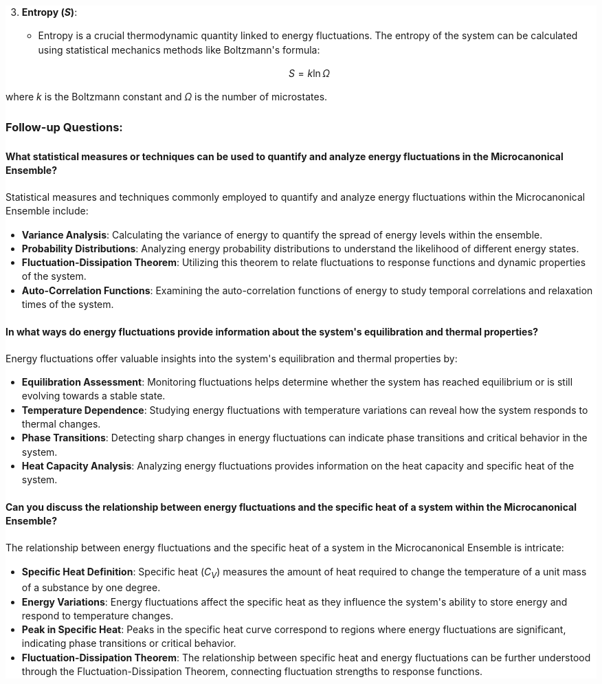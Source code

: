 3. **Entropy ($S$)**:
    - Entropy is a crucial thermodynamic quantity linked to energy fluctuations. The entropy of the system can be calculated using statistical mechanics methods like Boltzmann's formula:

    $$S = k \ln \Omega$$
  
  where $k$ is the Boltzmann constant and $\Omega$ is the number of microstates.

### Follow-up Questions:

#### What statistical measures or techniques can be used to quantify and analyze energy fluctuations in the Microcanonical Ensemble?

Statistical measures and techniques commonly employed to quantify and analyze energy fluctuations within the Microcanonical Ensemble include:

- **Variance Analysis**: Calculating the variance of energy to quantify the spread of energy levels within the ensemble.
- **Probability Distributions**: Analyzing energy probability distributions to understand the likelihood of different energy states.
- **Fluctuation-Dissipation Theorem**: Utilizing this theorem to relate fluctuations to response functions and dynamic properties of the system.
- **Auto-Correlation Functions**: Examining the auto-correlation functions of energy to study temporal correlations and relaxation times of the system.

#### In what ways do energy fluctuations provide information about the system's equilibration and thermal properties?

Energy fluctuations offer valuable insights into the system's equilibration and thermal properties by:

- **Equilibration Assessment**: Monitoring fluctuations helps determine whether the system has reached equilibrium or is still evolving towards a stable state.
- **Temperature Dependence**: Studying energy fluctuations with temperature variations can reveal how the system responds to thermal changes.
- **Phase Transitions**: Detecting sharp changes in energy fluctuations can indicate phase transitions and critical behavior in the system.
- **Heat Capacity Analysis**: Analyzing energy fluctuations provides information on the heat capacity and specific heat of the system.

#### Can you discuss the relationship between energy fluctuations and the specific heat of a system within the Microcanonical Ensemble?

The relationship between energy fluctuations and the specific heat of a system in the Microcanonical Ensemble is intricate:

- **Specific Heat Definition**: Specific heat ($C_V$) measures the amount of heat required to change the temperature of a unit mass of a substance by one degree.
- **Energy Variations**: Energy fluctuations affect the specific heat as they influence the system's ability to store energy and respond to temperature changes.
- **Peak in Specific Heat**: Peaks in the specific heat curve correspond to regions where energy fluctuations are significant, indicating phase transitions or critical behavior.
- **Fluctuation-Dissipation Theorem**: The relationship between specific heat and energy fluctuations can be further understood through the Fluctuation-Dissipation Theorem, connecting fluctuation strengths to response functions.
